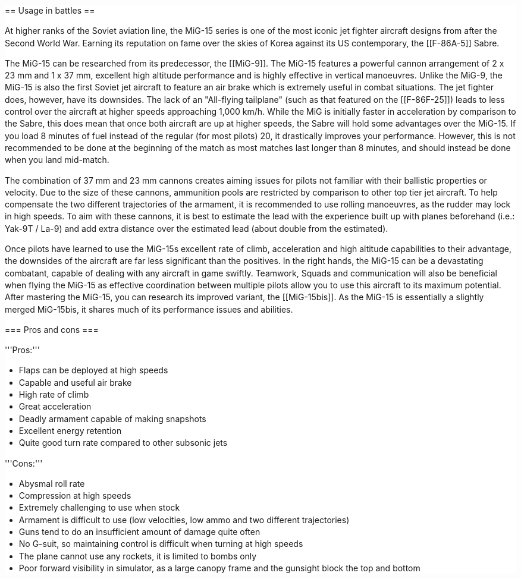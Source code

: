 == Usage in battles ==

At higher ranks of the Soviet aviation line, the MiG-15 series is one of the most iconic jet fighter aircraft designs from after the Second World War. Earning its reputation on fame over the skies of Korea against its US contemporary, the [[F-86A-5]] Sabre.

The MiG-15 can be researched from its predecessor, the [[MiG-9]]. The MiG-15 features a powerful cannon arrangement of 2 x 23 mm and 1 x 37 mm, excellent high altitude performance and is highly effective in vertical manoeuvres. Unlike the MiG-9, the MiG-15 is also the first Soviet jet aircraft to feature an air brake which is extremely useful in combat situations. The jet fighter does, however, have its downsides. The lack of an "All-flying tailplane" (such as that featured on the [[F-86F-25]]) leads to less control over the aircraft at higher speeds approaching 1,000 km/h. While the MiG is initially faster in acceleration by comparison to the Sabre, this does mean that once both aircraft are up at higher speeds, the Sabre will hold some advantages over the MiG-15. If you load 8 minutes of fuel instead of the regular (for most pilots) 20, it drastically improves your performance. However, this is not recommended to be done at the beginning of the match as most matches last longer than 8 minutes, and should instead be done when you land mid-match.

The combination of 37 mm and 23 mm cannons creates aiming issues for pilots not familiar with their ballistic properties or velocity. Due to the size of these cannons, ammunition pools are restricted by comparison to other top tier jet aircraft. To help compensate the two different trajectories of the armament, it is recommended to use rolling manoeuvres, as the rudder may lock in high speeds. To aim with these cannons, it is best to estimate the lead with the experience built up with planes beforehand (i.e.: Yak-9T / La-9) and add extra distance over the estimated lead (about double from the estimated).

Once pilots have learned to use the MiG-15s excellent rate of climb, acceleration and high altitude capabilities to their advantage, the downsides of the aircraft are far less significant than the positives. In the right hands, the MiG-15 can be a devastating combatant, capable of dealing with any aircraft in game swiftly. Teamwork, Squads and communication will also be beneficial when flying the MiG-15 as effective coordination between multiple pilots allow you to use this aircraft to its maximum potential. After mastering the MiG-15, you can research its improved variant, the [[MiG-15bis]]. As the MiG-15 is essentially a slightly merged MiG-15bis, it shares much of its performance issues and abilities.

=== Pros and cons ===


'''Pros:'''

* Flaps can be deployed at high speeds
* Capable and useful air brake
* High rate of climb
* Great acceleration
* Deadly armament capable of making snapshots
* Excellent energy retention
* Quite good turn rate compared to other subsonic jets

'''Cons:'''

* Abysmal roll rate
* Compression at high speeds
* Extremely challenging to use when stock
* Armament is difficult to use (low velocities, low ammo and two different trajectories)
* Guns tend to do an insufficient amount of damage quite often
* No G-suit, so maintaining control is difficult when turning at high speeds
* The plane cannot use any rockets, it is limited to bombs only
* Poor forward visibility in simulator, as a large canopy frame and the gunsight block the top and bottom
